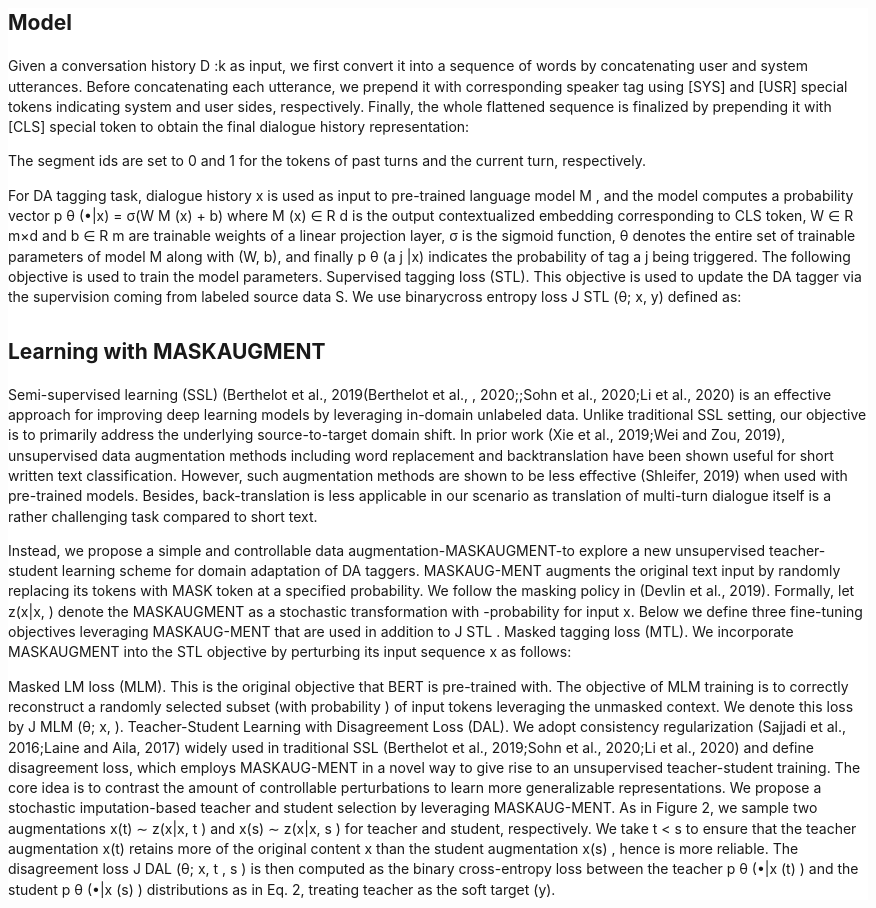 ## Model

Given a conversation history D :k as input, we first convert it into a sequence of words by concatenating user and system utterances. Before concatenating each utterance, we prepend it with corresponding speaker tag using [SYS] and [USR] special tokens indicating system and user sides, respectively. Finally, the whole flattened sequence is finalized by prepending it with [CLS] special token to obtain the final dialogue history representation:

The segment ids are set to 0 and 1 for the tokens of past turns and the current turn, respectively.

For DA tagging task, dialogue history x is used as input to pre-trained language model M , and the model computes a probability vector p θ (•|x) = σ(W M (x) + b) where M (x) ∈ R d is the output contextualized embedding corresponding to CLS token, W ∈ R m×d and b ∈ R m are trainable weights of a linear projection layer, σ is the sigmoid function, θ denotes the entire set of trainable parameters of model M along with (W, b), and finally p θ (a j |x) indicates the probability of tag a j being triggered. The following objective is used to train the model parameters. Supervised tagging loss (STL). This objective is used to update the DA tagger via the supervision coming from labeled source data S. We use binarycross entropy loss J STL (θ; x, y) defined as:

## Learning with MASKAUGMENT

Semi-supervised learning (SSL) (Berthelot et al., 2019(Berthelot et al., , 2020;;Sohn et al., 2020;Li et al., 2020) is an effective approach for improving deep learning models by leveraging in-domain unlabeled data. Unlike traditional SSL setting, our objective is to primarily address the underlying source-to-target domain shift. In prior work (Xie et al., 2019;Wei and Zou, 2019), unsupervised data augmentation methods including word replacement and backtranslation have been shown useful for short written text classification. However, such augmentation methods are shown to be less effective (Shleifer, 2019) when used with pre-trained models. Besides, back-translation is less applicable in our scenario as translation of multi-turn dialogue itself is a rather challenging task compared to short text.

Instead, we propose a simple and controllable data augmentation-MASKAUGMENT-to explore a new unsupervised teacher-student learning scheme for domain adaptation of DA taggers. MASKAUG-MENT augments the original text input by randomly replacing its tokens with MASK token at a specified probability. We follow the masking policy in (Devlin et al., 2019). Formally, let z(x|x, ) denote the MASKAUGMENT as a stochastic transformation with -probability for input x. Below we define three fine-tuning objectives leveraging MASKAUG-MENT that are used in addition to J STL . Masked tagging loss (MTL). We incorporate MASKAUGMENT into the STL objective by perturbing its input sequence x as follows:

Masked LM loss (MLM). This is the original objective that BERT is pre-trained with. The objective of MLM training is to correctly reconstruct a randomly selected subset (with probability ) of input tokens leveraging the unmasked context. We denote this loss by J MLM (θ; x, ). Teacher-Student Learning with Disagreement Loss (DAL). We adopt consistency regularization (Sajjadi et al., 2016;Laine and Aila, 2017) widely used in traditional SSL (Berthelot et al., 2019;Sohn et al., 2020;Li et al., 2020) and define disagreement loss, which employs MASKAUG-MENT in a novel way to give rise to an unsupervised teacher-student training. The core idea is to contrast the amount of controllable perturbations to learn more generalizable representations. We propose a stochastic imputation-based teacher and student selection by leveraging MASKAUG-MENT. As in Figure 2, we sample two augmentations x(t) ∼ z(x|x, t ) and x(s) ∼ z(x|x, s ) for teacher and student, respectively. We take t < s to ensure that the teacher augmentation x(t) retains more of the original content x than the student augmentation x(s) , hence is more reliable. The disagreement loss J DAL (θ; x, t , s ) is then computed as the binary cross-entropy loss between the teacher p θ (•|x (t) ) and the student p θ (•|x (s) ) distributions as in Eq. 2, treating teacher as the soft target (y).
